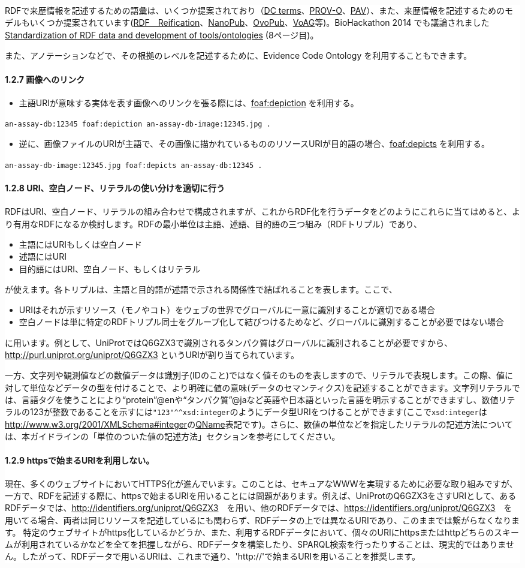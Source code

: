 RDFで来歴情報を記述するための語彙は、いくつか提案されており（[DC terms](http://purl.org/dc/terms/)、[PROV-O](http://www.w3.org/TR/prov-o/)、[PAV](http://bioportal.bioontology.org/ontologies/PAV)）、また、来歴情報を記述するためのモデルもいくつか提案されています([RDF　Reification](https://goo.gl/RXvpBE)、[NanoPub](http://nanopub.org/wordpress/)、[OvoPub](http://arxiv.org/pdf/1305.6800.pdf)、[VoAG](http://linkedmodel.org/doc/voag/1.0/)等)。BioHackathon 2014 でも議論されました　 [Standardization of RDF data and development of tools/ontologies](http://goo.gl/u32WCo) (8ページ目)。

また、アノテーションなどで、その根拠のレベルを記述するために、Evidence Code Ontology を利用することもできます。

#### 1.2.7 画像へのリンク

-   主語URIが意味する実体を表す画像へのリンクを張る際には、[foaf:depiction](http://xmlns.com/foaf/spec/#term_depiction)
    を利用する。
```
an-assay-db:12345 foaf:depiction an-assay-db-image:12345.jpg .
```

-   逆に、画像ファイルのURIが主語で、その画像に描かれているもののリソースURIが目的語の場合、[foaf:depicts](http://xmlns.com/foaf/spec/#term_depicts)
    を利用する。
```
an-assay-db-image:12345.jpg foaf:depicts an-assay-db:12345 .
```

#### 1.2.8 URI、空白ノード、リテラルの使い分けを適切に行う

RDFはURI、空白ノード、リテラルの組み合わせで構成されますが、これからRDF化を行うデータをどのようにこれらに当てはめると、より有用なRDFになるか検討します。RDFの最小単位は主語、述語、目的語の三つ組み（RDFトリプル）であり、

-   主語にはURIもしくは空白ノード
-   述語にはURI
-   目的語にはURI、空白ノード、もしくはリテラル

が使えます。各トリプルは、主語と目的語が述語で示される関係性で結ばれることを表します。ここで、

-   URIはそれが示すリソース（モノやコト）をウェブの世界でグローバルに一意に識別することが適切である場合
-   空白ノードは単に特定のRDFトリプル同士をグループ化して結びつけるためなど、グローバルに識別することが必要ではない場合

に用います。例として、UniProtではQ6GZX3で識別されるタンパク質はグローバルに識別されることが必要ですから、
<http://purl.uniprot.org/uniprot/Q6GZX3>
というURIが割り当てられています。

一方、文字列や観測値などの数値データは識別子(IDのこと)ではなく値そのものを表しますので、リテラルで表現します。この際、値に対して単位などデータの型を付けることで、より明確に値の意味(データのセマンティクス)を記述することができます。文字列リテラルでは、言語タグを使うことにより“protein”@enや“タンパク質”@jaなど英語や日本語といった言語を明示することができますし、数値リテラルの123が整数であることを示すには`"123"^^xsd:integer`のようにデータ型URIをつけることができます(ここで`xsd:integer`は<http://www.w3.org/2001/XMLSchema#integer>の[QName](https://en.wikipedia.org/wiki/QName)表記です)。さらに、数値の単位などを指定したリテラルの記述方法については、本ガイドラインの「単位のついた値の記述方法」セクションを参考にしてください。

#### 1.2.9 httpsで始まるURIを利用しない。

現在、多くのウェブサイトにおいてHTTPS化が進んでいます。このことは、セキュアなWWWを実現するために必要な取り組みですが、一方で、RDFを記述する際に、httpsで始まるURIを用いることには問題があります。例えば、UniProtのQ6GZX3をさすURIとして、あるRDFデータでは、<http://identifiers.org/uniprot/Q6GZX3>　を用い、他のRDFデータでは、<https://identifiers.org/uniprot/Q6GZX3>　を用いてる場合、両者は同じリソースを記述しているにも関わらず、RDFデータの上では異なるURIであり、このままでは繋がらなくなります。
特定のウェブサイトがhttps化しているかどうか、また、利用するRDFデータにおいて、個々のURIにhttpsまたはhttpどちらのスキームが利用されているかなどを全てを把握しながら、RDFデータを構築したり、SPARQL検索を行ったりすることは、現実的ではありません。したがって、RDFデータで用いるURIは、これまで通り、'http://'で始まるURIを用いることを推奨します。

